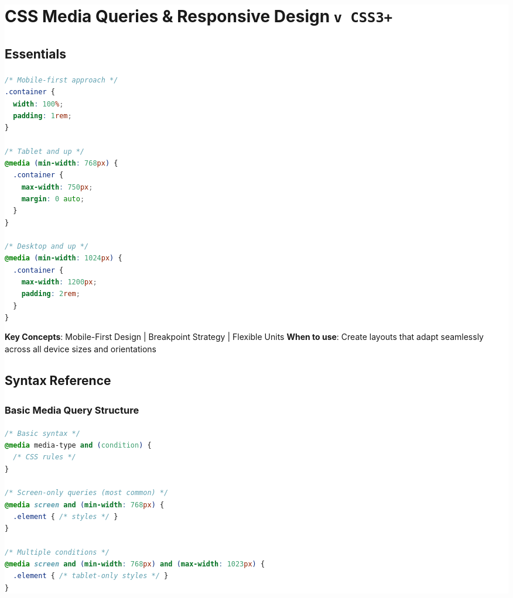 # CSS Media Queries & Responsive Design `v CSS3+`

## Essentials

```css
/* Mobile-first approach */
.container {
  width: 100%;
  padding: 1rem;
}

/* Tablet and up */
@media (min-width: 768px) {
  .container {
    max-width: 750px;
    margin: 0 auto;
  }
}

/* Desktop and up */
@media (min-width: 1024px) {
  .container {
    max-width: 1200px;
    padding: 2rem;
  }
}
```

**Key Concepts**: Mobile-First Design | Breakpoint Strategy | Flexible Units
**When to use**: Create layouts that adapt seamlessly across all device sizes and orientations

## Syntax Reference

### Basic Media Query Structure

```css
/* Basic syntax */
@media media-type and (condition) {
  /* CSS rules */
}

/* Screen-only queries (most common) */
@media screen and (min-width: 768px) {
  .element { /* styles */ }
}

/* Multiple conditions */
@media screen and (min-width: 768px) and (max-width: 1023px) {
  .element { /* tablet-only styles */ }
}
```

